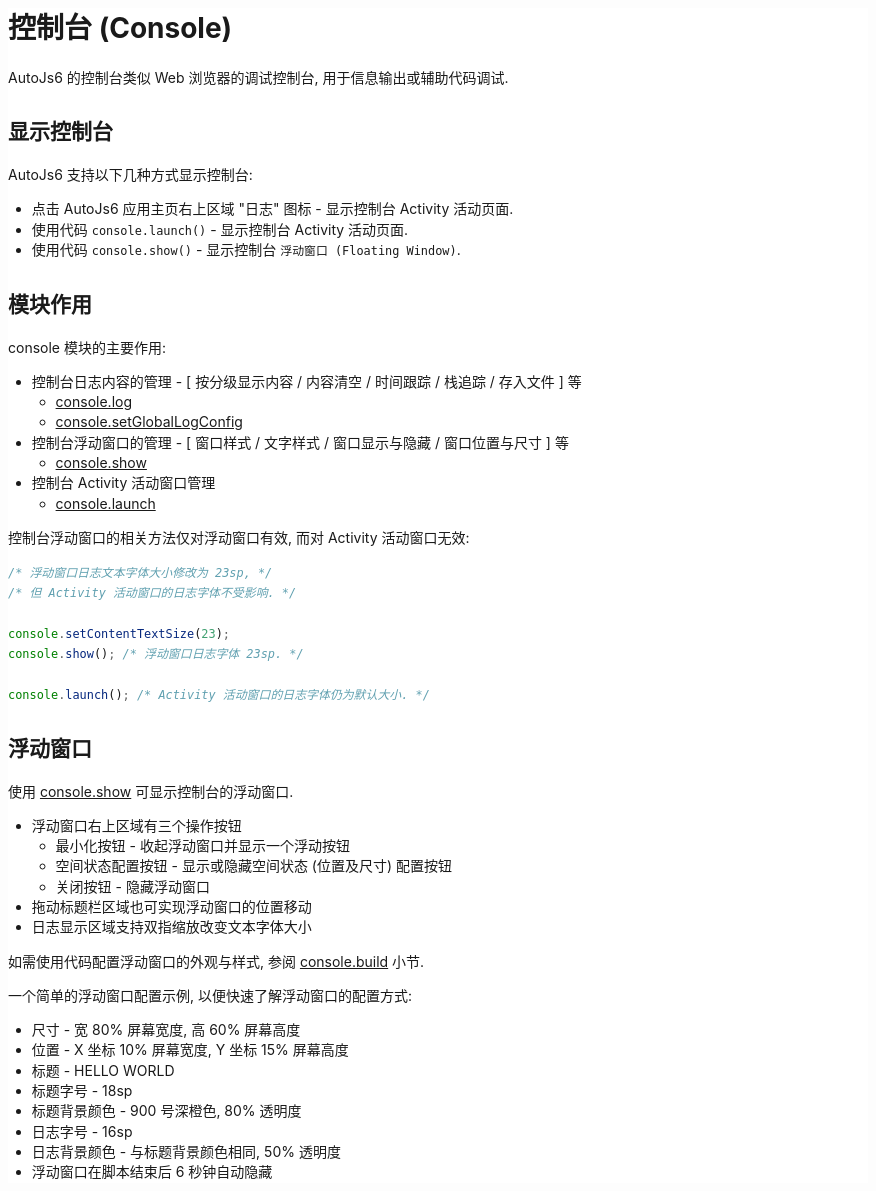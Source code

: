 # 控制台 (Console)

AutoJs6 的控制台类似 Web 浏览器的调试控制台, 用于信息输出或辅助代码调试.

## 显示控制台

AutoJs6 支持以下几种方式显示控制台:

- 点击 AutoJs6 应用主页右上区域 "日志" 图标 - 显示控制台 Activity 活动页面.
- 使用代码 `console.launch()` - 显示控制台 Activity 活动页面.
- 使用代码 `console.show()` - 显示控制台 `浮动窗口 (Floating Window)`.

## 模块作用

console 模块的主要作用:

- 控制台日志内容的管理 - [ 按分级显示内容 / 内容清空 / 时间跟踪 / 栈追踪 / 存入文件 ] 等
    - [console.log](#m-log)
    - [console.setGlobalLogConfig](#m-setgloballogconfig)
- 控制台浮动窗口的管理 - [ 窗口样式 / 文字样式 / 窗口显示与隐藏 / 窗口位置与尺寸 ] 等
    - [console.show](#m-show)
- 控制台 Activity 活动窗口管理
    - [console.launch](#m-launch)

控制台浮动窗口的相关方法仅对浮动窗口有效, 而对 Activity 活动窗口无效:

```js
/* 浮动窗口日志文本字体大小修改为 23sp, */
/* 但 Activity 活动窗口的日志字体不受影响. */

console.setContentTextSize(23);
console.show(); /* 浮动窗口日志字体 23sp. */

console.launch(); /* Activity 活动窗口的日志字体仍为默认大小. */
```

## 浮动窗口

使用 [console.show](#m-show) 可显示控制台的浮动窗口.

- 浮动窗口右上区域有三个操作按钮
    - 最小化按钮 - 收起浮动窗口并显示一个浮动按钮
    - 空间状态配置按钮 - 显示或隐藏空间状态 (位置及尺寸) 配置按钮
    - 关闭按钮 - 隐藏浮动窗口
- 拖动标题栏区域也可实现浮动窗口的位置移动
- 日志显示区域支持双指缩放改变文本字体大小

如需使用代码配置浮动窗口的外观与样式, 参阅 [console.build](#m-build) 小节.

一个简单的浮动窗口配置示例, 以便快速了解浮动窗口的配置方式:

- 尺寸 - 宽 80% 屏幕宽度, 高 60% 屏幕高度
- 位置 - X 坐标 10% 屏幕宽度, Y 坐标 15% 屏幕高度
- 标题 - HELLO WORLD
- 标题字号 - 18sp
- 标题背景颜色 - 900 号深橙色, 80% 透明度
- 日志字号 - 16sp
- 日志背景颜色 - 与标题背景颜色相同, 50% 透明度
- 浮动窗口在脚本结束后 6 秒钟自动隐藏
